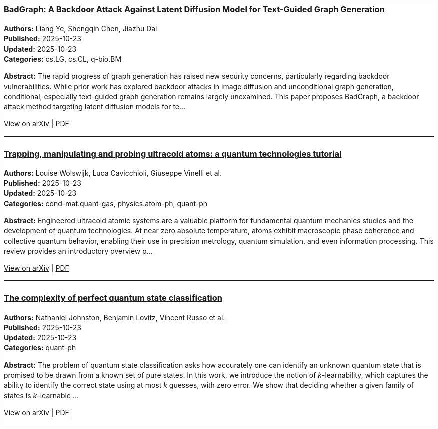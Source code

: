 
### [BadGraph: A Backdoor Attack Against Latent Diffusion Model for Text-Guided Graph Generation](http://arxiv.org/abs/2510.20792v1)
**Authors:** Liang Ye, Shengqin Chen, Jiazhu Dai  
**Published:** 2025-10-23  
**Updated:** 2025-10-23  
**Categories:** cs.LG, cs.CL, q-bio.BM  

**Abstract:** The rapid progress of graph generation has raised new security concerns, particularly regarding backdoor vulnerabilities. While prior work has explored backdoor attacks in image diffusion and unconditional graph generation, conditional, especially text-guided graph generation remains largely unexamined. This paper proposes BadGraph, a backdoor attack method targeting latent diffusion models for te...

[View on arXiv](http://arxiv.org/abs/2510.20792v1) | [PDF](http://arxiv.org/pdf/2510.20792v1)

---

### [Trapping, manipulating and probing ultracold atoms: a quantum technologies tutorial](http://arxiv.org/abs/2510.20790v1)
**Authors:** Louise Wolswijk, Luca Cavicchioli, Giuseppe Vinelli et al.  
**Published:** 2025-10-23  
**Updated:** 2025-10-23  
**Categories:** cond-mat.quant-gas, physics.atom-ph, quant-ph  

**Abstract:** Engineered ultracold atomic systems are a valuable platform for fundamental quantum mechanics studies and the development of quantum technologies. At near zero absolute temperature, atoms exhibit macroscopic phase coherence and collective quantum behavior, enabling their use in precision metrology, quantum simulation, and even information processing. This review provides an introductory overview o...

[View on arXiv](http://arxiv.org/abs/2510.20790v1) | [PDF](http://arxiv.org/pdf/2510.20790v1)

---

### [The complexity of perfect quantum state classification](http://arxiv.org/abs/2510.20789v1)
**Authors:** Nathaniel Johnston, Benjamin Lovitz, Vincent Russo et al.  
**Published:** 2025-10-23  
**Updated:** 2025-10-23  
**Categories:** quant-ph  

**Abstract:** The problem of quantum state classification asks how accurately one can identify an unknown quantum state that is promised to be drawn from a known set of pure states. In this work, we introduce the notion of $k$-learnability, which captures the ability to identify the correct state using at most $k$ guesses, with zero error. We show that deciding whether a given family of states is $k$-learnable ...

[View on arXiv](http://arxiv.org/abs/2510.20789v1) | [PDF](http://arxiv.org/pdf/2510.20789v1)

---
